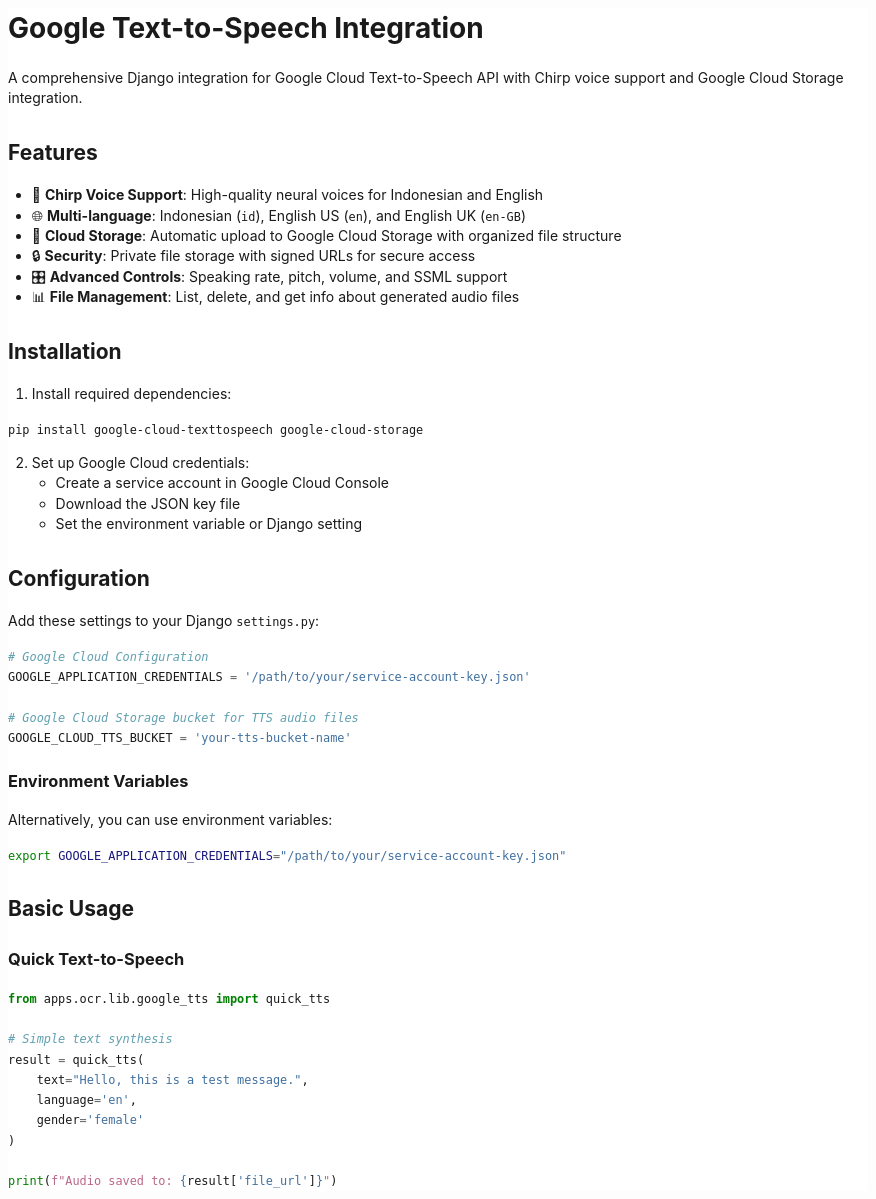 # Google Text-to-Speech Integration

A comprehensive Django integration for Google Cloud Text-to-Speech API with Chirp voice support and Google Cloud Storage integration.

## Features

- 🎯 **Chirp Voice Support**: High-quality neural voices for Indonesian and English
- 🌐 **Multi-language**: Indonesian (`id`), English US (`en`), and English UK (`en-GB`)
- 📁 **Cloud Storage**: Automatic upload to Google Cloud Storage with organized file structure
- 🔒 **Security**: Private file storage with signed URLs for secure access
- 🎛️ **Advanced Controls**: Speaking rate, pitch, volume, and SSML support
- 📊 **File Management**: List, delete, and get info about generated audio files

## Installation

1. Install required dependencies:
```bash
pip install google-cloud-texttospeech google-cloud-storage
```

2. Set up Google Cloud credentials:
   - Create a service account in Google Cloud Console
   - Download the JSON key file
   - Set the environment variable or Django setting

## Configuration

Add these settings to your Django `settings.py`:

```python
# Google Cloud Configuration
GOOGLE_APPLICATION_CREDENTIALS = '/path/to/your/service-account-key.json'

# Google Cloud Storage bucket for TTS audio files
GOOGLE_CLOUD_TTS_BUCKET = 'your-tts-bucket-name'
```

### Environment Variables

Alternatively, you can use environment variables:

```bash
export GOOGLE_APPLICATION_CREDENTIALS="/path/to/your/service-account-key.json"
```

## Basic Usage

### Quick Text-to-Speech

```python
from apps.ocr.lib.google_tts import quick_tts

# Simple text synthesis
result = quick_tts(
    text="Hello, this is a test message.",
    language='en',
    gender='female'
)

print(f"Audio saved to: {result['file_url']}")
```
